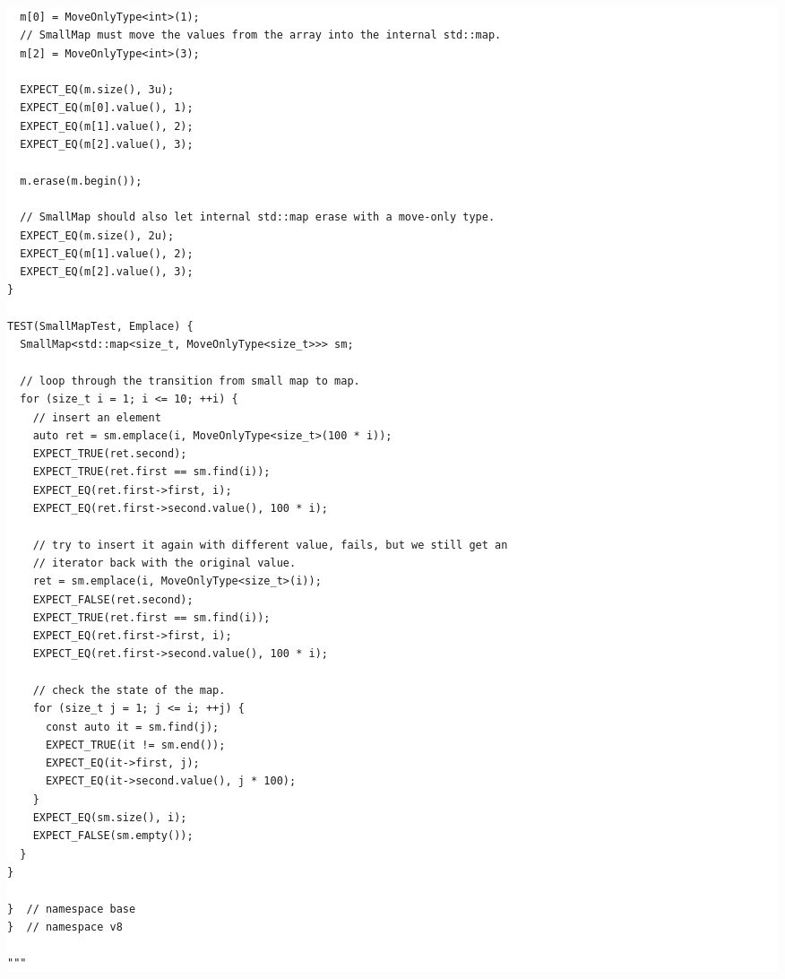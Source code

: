 ```
  m[0] = MoveOnlyType<int>(1);
  // SmallMap must move the values from the array into the internal std::map.
  m[2] = MoveOnlyType<int>(3);

  EXPECT_EQ(m.size(), 3u);
  EXPECT_EQ(m[0].value(), 1);
  EXPECT_EQ(m[1].value(), 2);
  EXPECT_EQ(m[2].value(), 3);

  m.erase(m.begin());

  // SmallMap should also let internal std::map erase with a move-only type.
  EXPECT_EQ(m.size(), 2u);
  EXPECT_EQ(m[1].value(), 2);
  EXPECT_EQ(m[2].value(), 3);
}

TEST(SmallMapTest, Emplace) {
  SmallMap<std::map<size_t, MoveOnlyType<size_t>>> sm;

  // loop through the transition from small map to map.
  for (size_t i = 1; i <= 10; ++i) {
    // insert an element
    auto ret = sm.emplace(i, MoveOnlyType<size_t>(100 * i));
    EXPECT_TRUE(ret.second);
    EXPECT_TRUE(ret.first == sm.find(i));
    EXPECT_EQ(ret.first->first, i);
    EXPECT_EQ(ret.first->second.value(), 100 * i);

    // try to insert it again with different value, fails, but we still get an
    // iterator back with the original value.
    ret = sm.emplace(i, MoveOnlyType<size_t>(i));
    EXPECT_FALSE(ret.second);
    EXPECT_TRUE(ret.first == sm.find(i));
    EXPECT_EQ(ret.first->first, i);
    EXPECT_EQ(ret.first->second.value(), 100 * i);

    // check the state of the map.
    for (size_t j = 1; j <= i; ++j) {
      const auto it = sm.find(j);
      EXPECT_TRUE(it != sm.end());
      EXPECT_EQ(it->first, j);
      EXPECT_EQ(it->second.value(), j * 100);
    }
    EXPECT_EQ(sm.size(), i);
    EXPECT_FALSE(sm.empty());
  }
}

}  // namespace base
}  // namespace v8

"""

```